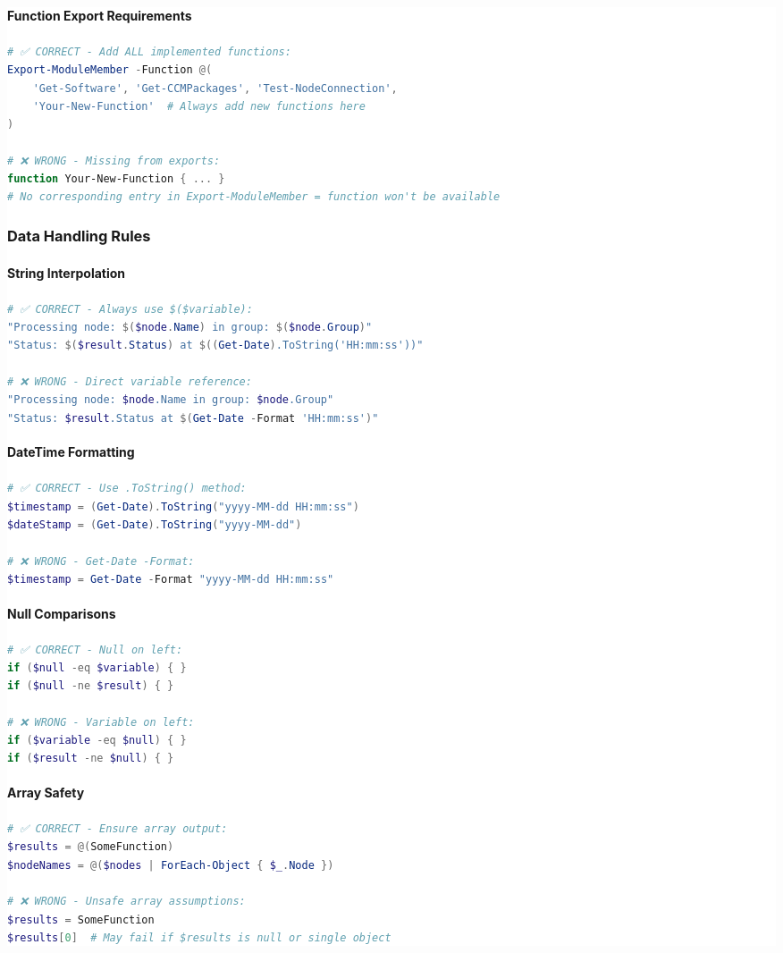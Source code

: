 #### Function Export Requirements
```powershell
# ✅ CORRECT - Add ALL implemented functions:
Export-ModuleMember -Function @(
    'Get-Software', 'Get-CCMPackages', 'Test-NodeConnection',
    'Your-New-Function'  # Always add new functions here
)

# ❌ WRONG - Missing from exports:
function Your-New-Function { ... }
# No corresponding entry in Export-ModuleMember = function won't be available
```

### Data Handling Rules

#### String Interpolation
```powershell
# ✅ CORRECT - Always use $($variable):
"Processing node: $($node.Name) in group: $($node.Group)"
"Status: $($result.Status) at $((Get-Date).ToString('HH:mm:ss'))"

# ❌ WRONG - Direct variable reference:
"Processing node: $node.Name in group: $node.Group"
"Status: $result.Status at $(Get-Date -Format 'HH:mm:ss')"
```

#### DateTime Formatting
```powershell
# ✅ CORRECT - Use .ToString() method:
$timestamp = (Get-Date).ToString("yyyy-MM-dd HH:mm:ss")
$dateStamp = (Get-Date).ToString("yyyy-MM-dd")

# ❌ WRONG - Get-Date -Format:
$timestamp = Get-Date -Format "yyyy-MM-dd HH:mm:ss"
```

#### Null Comparisons
```powershell
# ✅ CORRECT - Null on left:
if ($null -eq $variable) { }
if ($null -ne $result) { }

# ❌ WRONG - Variable on left:
if ($variable -eq $null) { }
if ($result -ne $null) { }
```

#### Array Safety
```powershell
# ✅ CORRECT - Ensure array output:
$results = @(SomeFunction)
$nodeNames = @($nodes | ForEach-Object { $_.Node })

# ❌ WRONG - Unsafe array assumptions:
$results = SomeFunction
$results[0]  # May fail if $results is null or single object
```
